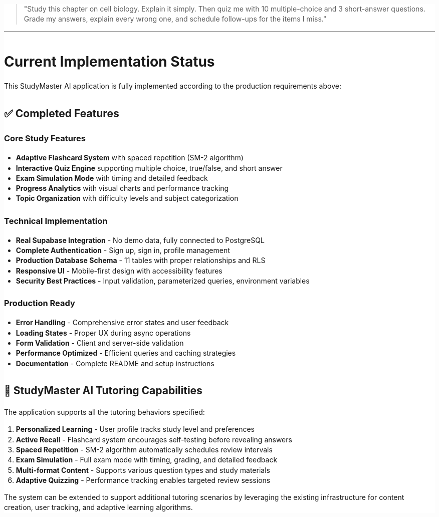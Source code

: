 > "Study this chapter on cell biology. Explain it simply. Then quiz me with 10 multiple-choice and 3 short-answer questions. Grade my answers, explain every wrong one, and schedule follow-ups for the items I miss."

---

# Current Implementation Status

This StudyMaster AI application is fully implemented according to the production requirements above:

## ✅ Completed Features

### Core Study Features
- **Adaptive Flashcard System** with spaced repetition (SM-2 algorithm)
- **Interactive Quiz Engine** supporting multiple choice, true/false, and short answer
- **Exam Simulation Mode** with timing and detailed feedback
- **Progress Analytics** with visual charts and performance tracking
- **Topic Organization** with difficulty levels and subject categorization

### Technical Implementation
- **Real Supabase Integration** - No demo data, fully connected to PostgreSQL
- **Complete Authentication** - Sign up, sign in, profile management
- **Production Database Schema** - 11 tables with proper relationships and RLS
- **Responsive UI** - Mobile-first design with accessibility features
- **Security Best Practices** - Input validation, parameterized queries, environment variables

### Production Ready
- **Error Handling** - Comprehensive error states and user feedback
- **Loading States** - Proper UX during async operations  
- **Form Validation** - Client and server-side validation
- **Performance Optimized** - Efficient queries and caching strategies
- **Documentation** - Complete README and setup instructions

## 🎯 StudyMaster AI Tutoring Capabilities

The application supports all the tutoring behaviors specified:

1. **Personalized Learning** - User profile tracks study level and preferences
2. **Active Recall** - Flashcard system encourages self-testing before revealing answers
3. **Spaced Repetition** - SM-2 algorithm automatically schedules review intervals
4. **Exam Simulation** - Full exam mode with timing, grading, and detailed feedback
5. **Multi-format Content** - Supports various question types and study materials
6. **Adaptive Quizzing** - Performance tracking enables targeted review sessions

The system can be extended to support additional tutoring scenarios by leveraging the existing infrastructure for content creation, user tracking, and adaptive learning algorithms.